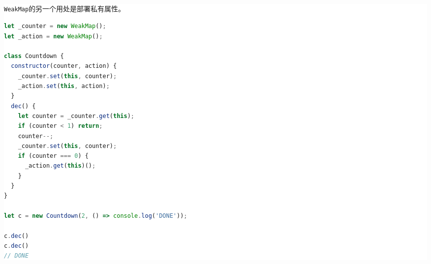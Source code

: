 `WeakMap`的另一个用处是部署私有属性。
```javascript
let _counter = new WeakMap();
let _action = new WeakMap();

class Countdown {
  constructor(counter, action) {
    _counter.set(this, counter);
    _action.set(this, action);
  }
  dec() {
    let counter = _counter.get(this);
    if (counter < 1) return;
    counter--;
    _counter.set(this, counter);
    if (counter === 0) {
      _action.get(this)();
    }
  }
}

let c = new Countdown(2, () => console.log('DONE'));

c.dec()
c.dec()
// DONE
```

